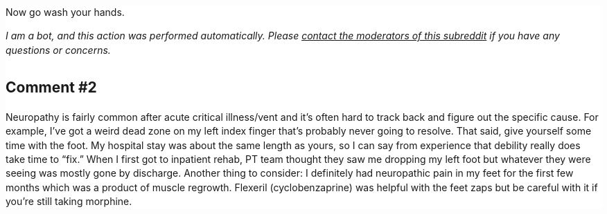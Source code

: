 Now go wash your hands.

*I am a bot, and this action was performed automatically. Please [contact the moderators of this subreddit](/message/compose/?to=/r/COVID19positive) if you have any questions or concerns.*
## Comment #2


Neuropathy is fairly common after acute critical illness/vent and it’s often hard to track back and figure out the specific cause. For example, I’ve got a weird dead zone on my left index finger that’s probably never going to resolve. That said, give yourself some time with the foot. My hospital stay was about the same length as yours, so I can say from experience that debility really does take time to “fix.” When I first got to inpatient rehab, PT team thought they saw me dropping my left foot but whatever they were seeing was mostly gone by discharge. Another thing to consider: I definitely had neuropathic pain in my feet for the first few months which was a product of muscle regrowth. Flexeril (cyclobenzaprine) was helpful with the feet zaps but be careful with it if you’re still taking morphine.